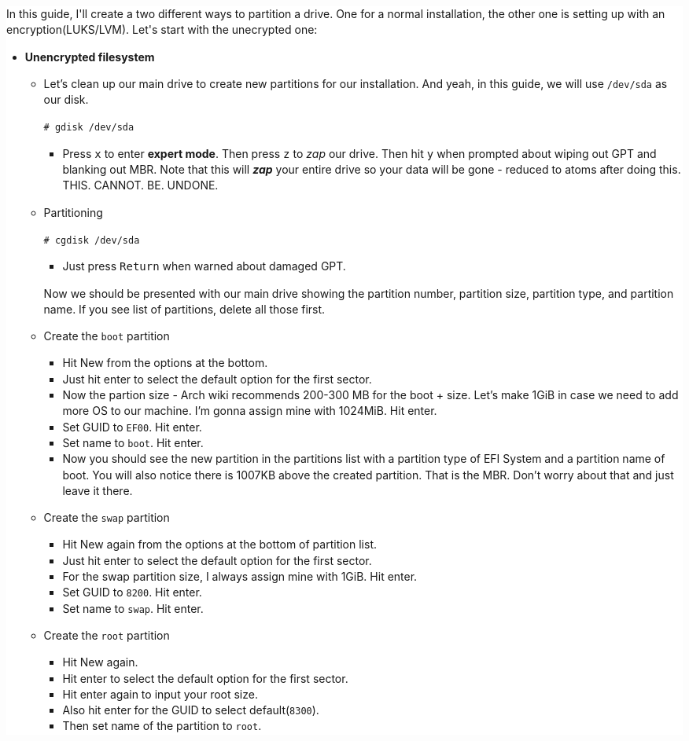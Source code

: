 In this guide, I'll create a two different ways to partition a drive. One for a normal installation, the other one is setting up with an encryption(LUKS/LVM). Let's start with the unecrypted one:

+ **Unencrypted filesystem**

	- Let’s clean up our main drive to create new partitions for our installation. And yeah, in this guide, we will use `/dev/sda` as our disk.

		```
		# gdisk /dev/sda
		```

		+ Press <kbd>x</kbd> to enter **expert mode**. Then press <kbd>z</kbd> to *zap* our drive. Then hit <kbd>y</kbd> when prompted about wiping out GPT and blanking out MBR. Note that this will ***zap*** your entire drive so your data will be gone - reduced to atoms after doing this. THIS. CANNOT. BE. UNDONE.

	- Partitioning

		```
		# cgdisk /dev/sda
		```

		+ Just press <kbd>Return</kbd> when warned about damaged GPT.

		Now we should be presented with our main drive showing the partition number, partition size, partition type, and partition name. If you see list of partitions, delete all those first.

	- Create the `boot` partition

		+   Hit New from the options at the bottom.
		+   Just hit enter to select the default option for the first sector.
		+   Now the partion size - Arch wiki recommends 200-300 MB for the boot + size. Let’s make 1GiB in case we need to add more OS to our machine. I’m gonna assign mine with 1024MiB. Hit enter.
		+   Set GUID to `EF00`. Hit enter.
		+   Set name to `boot`. Hit enter.
		+   Now you should see the new partition in the partitions list with a partition type of EFI System and a partition name of boot. You will also notice there is 1007KB above the created partition. That is the MBR. Don’t worry about that and just leave it there.

	- Create the `swap` partition

		+   Hit New again from the options at the bottom of partition list.
		+   Just hit enter to select the default option for the first sector.
		+   For the swap partition size, I always assign mine with 1GiB. Hit enter.
		+   Set GUID to `8200`. Hit enter.
		+   Set name to `swap`. Hit enter.

	- Create the `root` partition

		+   Hit New again.
		+   Hit enter to select the default option for the first sector.
		+   Hit enter again to input your root size.
		+   Also hit enter for the GUID to select default(`8300`).
		+   Then set name of the partition to `root`.
